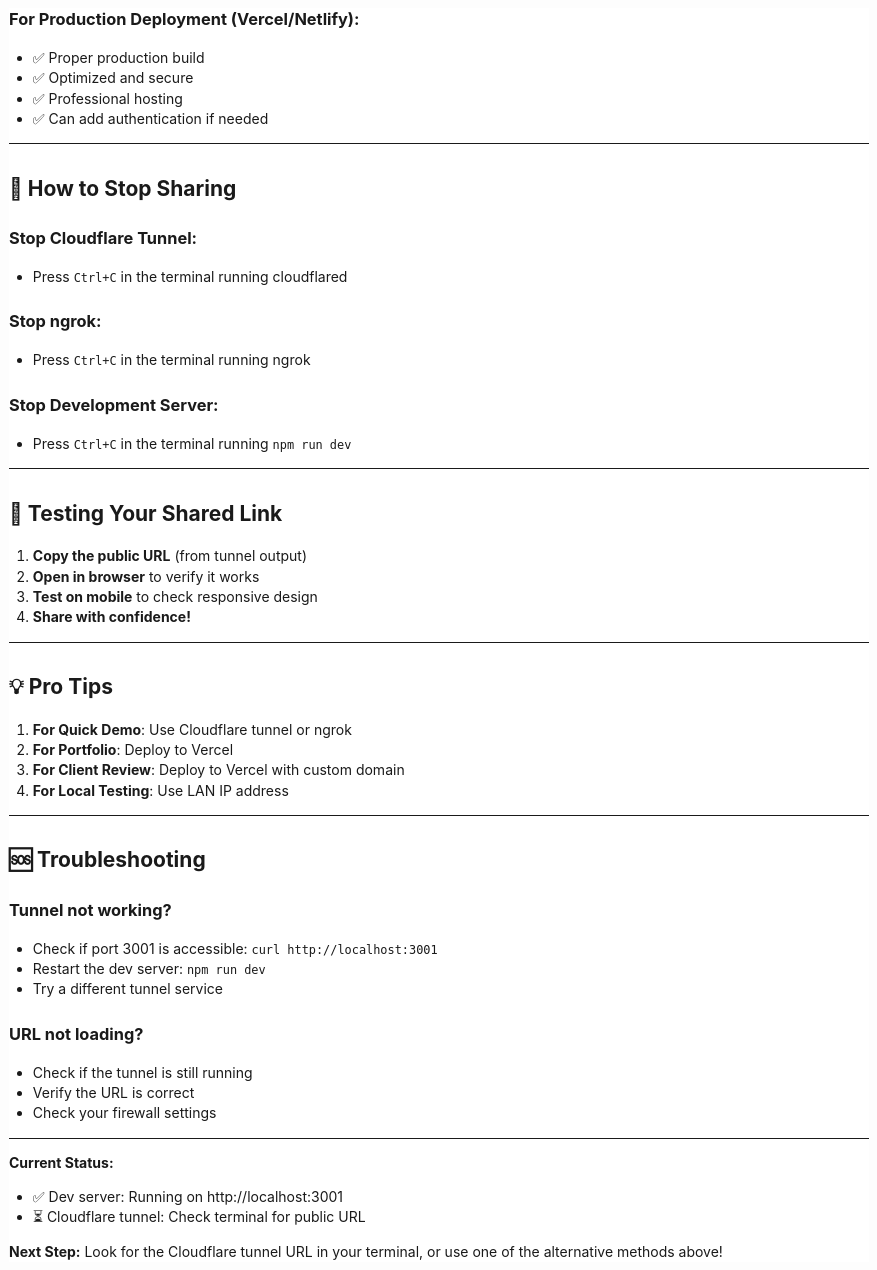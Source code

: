 ### For Production Deployment (Vercel/Netlify):
- ✅ Proper production build
- ✅ Optimized and secure
- ✅ Professional hosting
- ✅ Can add authentication if needed

---

## 🛑 **How to Stop Sharing**

### Stop Cloudflare Tunnel:
- Press `Ctrl+C` in the terminal running cloudflared

### Stop ngrok:
- Press `Ctrl+C` in the terminal running ngrok

### Stop Development Server:
- Press `Ctrl+C` in the terminal running `npm run dev`

---

## 📱 **Testing Your Shared Link**

1. **Copy the public URL** (from tunnel output)
2. **Open in browser** to verify it works
3. **Test on mobile** to check responsive design
4. **Share with confidence!**

---

## 💡 **Pro Tips**

1. **For Quick Demo**: Use Cloudflare tunnel or ngrok
2. **For Portfolio**: Deploy to Vercel
3. **For Client Review**: Deploy to Vercel with custom domain
4. **For Local Testing**: Use LAN IP address

---

## 🆘 **Troubleshooting**

### Tunnel not working?
- Check if port 3001 is accessible: `curl http://localhost:3001`
- Restart the dev server: `npm run dev`
- Try a different tunnel service

### URL not loading?
- Check if the tunnel is still running
- Verify the URL is correct
- Check your firewall settings

---

**Current Status:**
- ✅ Dev server: Running on http://localhost:3001
- ⏳ Cloudflare tunnel: Check terminal for public URL

**Next Step:** Look for the Cloudflare tunnel URL in your terminal, or use one of the alternative methods above!



